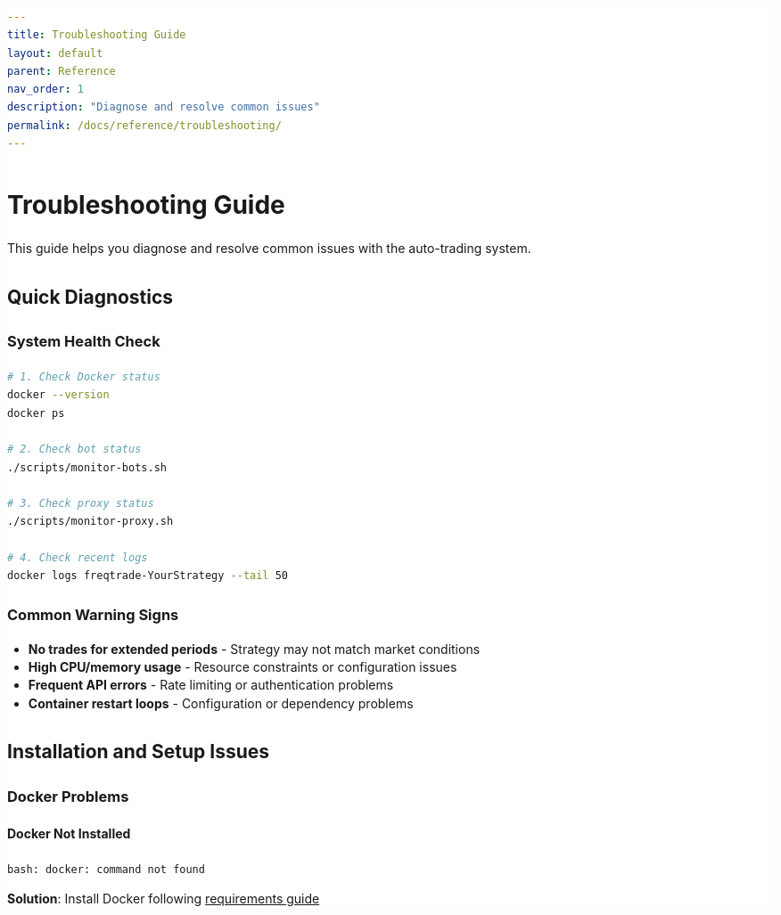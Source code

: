 ```yaml
---
title: Troubleshooting Guide
layout: default
parent: Reference
nav_order: 1
description: "Diagnose and resolve common issues"
permalink: /docs/reference/troubleshooting/
---
```


# Troubleshooting Guide

This guide helps you diagnose and resolve common issues with the auto-trading system.

## Quick Diagnostics

### System Health Check
```bash
# 1. Check Docker status
docker --version
docker ps

# 2. Check bot status
./scripts/monitor-bots.sh

# 3. Check proxy status  
./scripts/monitor-proxy.sh

# 4. Check recent logs
docker logs freqtrade-YourStrategy --tail 50
```

### Common Warning Signs
- **No trades for extended periods** - Strategy may not match market conditions
- **High CPU/memory usage** - Resource constraints or configuration issues
- **Frequent API errors** - Rate limiting or authentication problems
- **Container restart loops** - Configuration or dependency problems

## Installation and Setup Issues

### Docker Problems

#### Docker Not Installed
```
bash: docker: command not found
```
**Solution**: Install Docker following [requirements guide](../setup/requirements.md)
